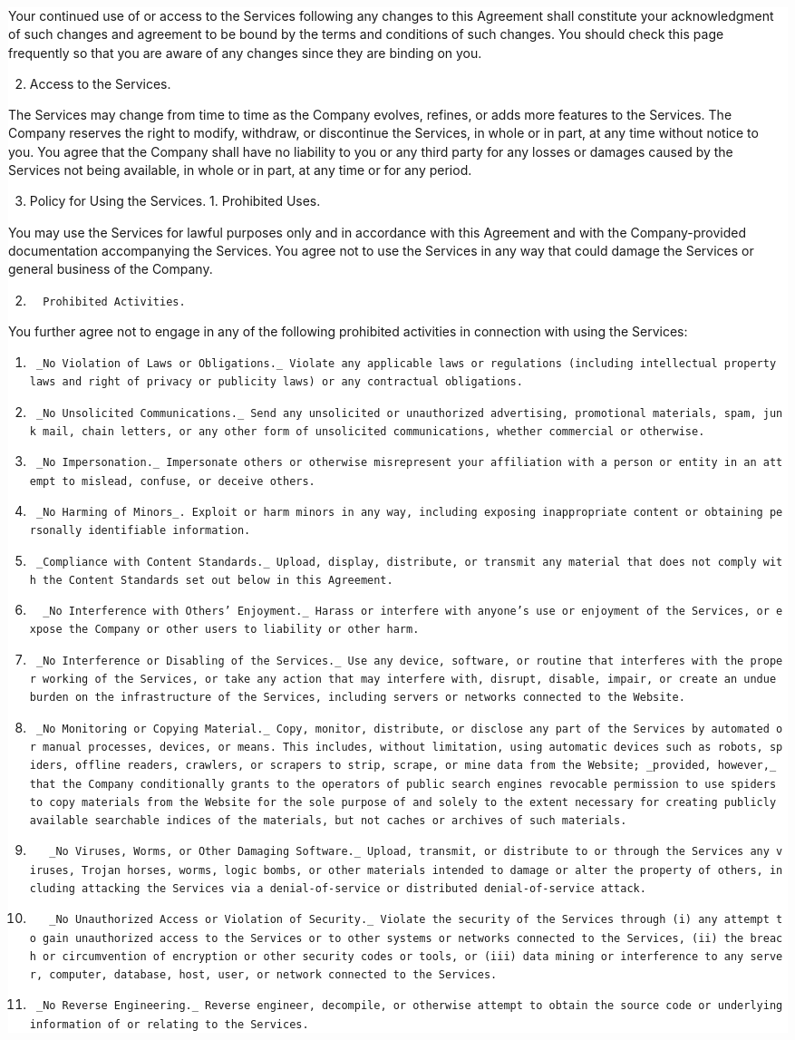 

Your continued use of or access to the Services following any changes to this
Agreement shall constitute your acknowledgment of such changes and agreement
to be bound by the terms and conditions of such changes. You should check this
page frequently so that you are aware of any changes since they are binding on
you.

  2.    Access to the Services.

The Services may change from time to time as the Company evolves, refines, or
adds more features to the Services. The Company reserves the right to modify,
withdraw, or discontinue the Services, in whole or in part, at any time
without notice to you. You agree that the Company shall have no liability to
you or any third party for any losses or damages caused by the Services not
being available, in whole or in part, at any time or for any period.

  3.    Policy for Using the Services.
    1.       Prohibited Uses.   

You may use the Services for lawful purposes only and in accordance with this
Agreement and with the Company-provided documentation accompanying the
Services. You agree not to use the Services in any way that could damage the
Services or general business of the Company.

  2.       Prohibited Activities.

You further agree not to engage in any of the following prohibited activities
in connection with using the Services:



  1.      _No Violation of Laws or Obligations._ Violate any applicable laws or regulations (including intellectual property laws and right of privacy or publicity laws) or any contractual obligations.
  2.      _No Unsolicited Communications._ Send any unsolicited or unauthorized advertising, promotional materials, spam, junk mail, chain letters, or any other form of unsolicited communications, whether commercial or otherwise.
  3.      _No Impersonation._ Impersonate others or otherwise misrepresent your affiliation with a person or entity in an attempt to mislead, confuse, or deceive others.
  4.      _No Harming of Minors_. Exploit or harm minors in any way, including exposing inappropriate content or obtaining personally identifiable information.
  5.      _Compliance with Content Standards._ Upload, display, distribute, or transmit any material that does not comply with the Content Standards set out below in this Agreement.
  6.       _No Interference with Others’ Enjoyment._ Harass or interfere with anyone’s use or enjoyment of the Services, or expose the Company or other users to liability or other harm.
  7.      _No Interference or Disabling of the Services._ Use any device, software, or routine that interferes with the proper working of the Services, or take any action that may interfere with, disrupt, disable, impair, or create an undue burden on the infrastructure of the Services, including servers or networks connected to the Website.
  8.      _No Monitoring or Copying Material._ Copy, monitor, distribute, or disclose any part of the Services by automated or manual processes, devices, or means. This includes, without limitation, using automatic devices such as robots, spiders, offline readers, crawlers, or scrapers to strip, scrape, or mine data from the Website; _provided, however,_ that the Company conditionally grants to the operators of public search engines revocable permission to use spiders to copy materials from the Website for the sole purpose of and solely to the extent necessary for creating publicly available searchable indices of the materials, but not caches or archives of such materials.
  9.        _No Viruses, Worms, or Other Damaging Software._ Upload, transmit, or distribute to or through the Services any viruses, Trojan horses, worms, logic bombs, or other materials intended to damage or alter the property of others, including attacking the Services via a denial-of-service or distributed denial-of-service attack.
  10.        _No Unauthorized Access or Violation of Security._ Violate the security of the Services through (i) any attempt to gain unauthorized access to the Services or to other systems or networks connected to the Services, (ii) the breach or circumvention of encryption or other security codes or tools, or (iii) data mining or interference to any server, computer, database, host, user, or network connected to the Services.
  11.      _No Reverse Engineering._ Reverse engineer, decompile, or otherwise attempt to obtain the source code or underlying information of or relating to the Services.